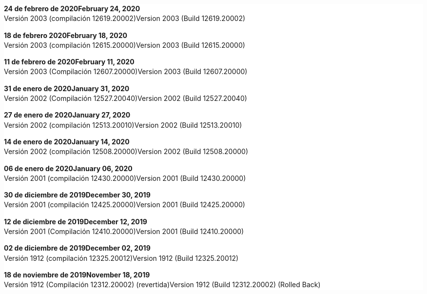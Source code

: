 <span data-ttu-id="f8c89-222">**24 de febrero de 2020**</span><span class="sxs-lookup"><span data-stu-id="f8c89-222">**February 24, 2020**</span></span><br/>
<span data-ttu-id="f8c89-223">Versión 2003 (compilación 12619.20002)</span><span class="sxs-lookup"><span data-stu-id="f8c89-223">Version 2003 (Build 12619.20002)</span></span><br/>

<span data-ttu-id="f8c89-224">**18 de febrero 2020**</span><span class="sxs-lookup"><span data-stu-id="f8c89-224">**February 18, 2020**</span></span><br/>
<span data-ttu-id="f8c89-225">Versión 2003 (compilación 12615.20000)</span><span class="sxs-lookup"><span data-stu-id="f8c89-225">Version 2003 (Build 12615.20000)</span></span><br/>

<span data-ttu-id="f8c89-226">**11 de febrero de 2020**</span><span class="sxs-lookup"><span data-stu-id="f8c89-226">**February 11, 2020**</span></span><br/>
<span data-ttu-id="f8c89-227">Versión 2003 (Compilación 12607.20000)</span><span class="sxs-lookup"><span data-stu-id="f8c89-227">Version 2003 (Build 12607.20000)</span></span><br/>

<span data-ttu-id="f8c89-228">**31 de enero de 2020**</span><span class="sxs-lookup"><span data-stu-id="f8c89-228">**January 31, 2020**</span></span><br/>
<span data-ttu-id="f8c89-229">Versión 2002 (Compilación 12527.20040)</span><span class="sxs-lookup"><span data-stu-id="f8c89-229">Version 2002 (Build 12527.20040)</span></span><br/>

<span data-ttu-id="f8c89-230">**27 de enero de 2020**</span><span class="sxs-lookup"><span data-stu-id="f8c89-230">**January 27, 2020**</span></span><br/>
<span data-ttu-id="f8c89-231">Versión 2002 (compilación 12513.20010)</span><span class="sxs-lookup"><span data-stu-id="f8c89-231">Version 2002 (Build 12513.20010)</span></span><br/>

<span data-ttu-id="f8c89-232">**14 de enero de 2020**</span><span class="sxs-lookup"><span data-stu-id="f8c89-232">**January 14, 2020**</span></span><br/>
<span data-ttu-id="f8c89-233">Versión 2002 (compilación 12508.20000)</span><span class="sxs-lookup"><span data-stu-id="f8c89-233">Version 2002 (Build 12508.20000)</span></span><br/>

<span data-ttu-id="f8c89-234">**06 de enero de 2020**</span><span class="sxs-lookup"><span data-stu-id="f8c89-234">**January 06, 2020**</span></span><br/>
<span data-ttu-id="f8c89-235">Versión 2001 (compilación 12430.20000)</span><span class="sxs-lookup"><span data-stu-id="f8c89-235">Version 2001 (Build 12430.20000)</span></span><br/>

<span data-ttu-id="f8c89-236">**30 de diciembre de 2019**</span><span class="sxs-lookup"><span data-stu-id="f8c89-236">**December 30, 2019**</span></span><br/>
<span data-ttu-id="f8c89-237">Versión 2001 (compilación 12425.20000)</span><span class="sxs-lookup"><span data-stu-id="f8c89-237">Version 2001 (Build 12425.20000)</span></span><br/>

<span data-ttu-id="f8c89-238">**12 de diciembre de 2019**</span><span class="sxs-lookup"><span data-stu-id="f8c89-238">**December 12, 2019**</span></span><br/>
<span data-ttu-id="f8c89-239">Versión 2001 (Compilación 12410.20000)</span><span class="sxs-lookup"><span data-stu-id="f8c89-239">Version 2001 (Build 12410.20000)</span></span><br/>

<span data-ttu-id="f8c89-240">**02 de diciembre de 2019**</span><span class="sxs-lookup"><span data-stu-id="f8c89-240">**December 02, 2019**</span></span><br/>
<span data-ttu-id="f8c89-241">Versión 1912 (compilación 12325.20012)</span><span class="sxs-lookup"><span data-stu-id="f8c89-241">Version 1912 (Build 12325.20012)</span></span><br/>

<span data-ttu-id="f8c89-242">**18 de noviembre de 2019**</span><span class="sxs-lookup"><span data-stu-id="f8c89-242">**November 18, 2019**</span></span><br/>
<span data-ttu-id="f8c89-243">Versión 1912 (Compilación 12312.20002) (revertida)</span><span class="sxs-lookup"><span data-stu-id="f8c89-243">Version 1912 (Build 12312.20002) (Rolled Back)</span></span> <br/>
